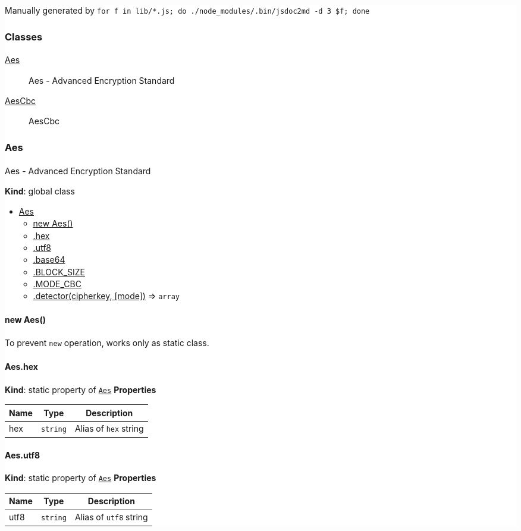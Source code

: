 Manually generated by `for f in lib/*.js; do ./node_modules/.bin/jsdoc2md -d 3 $f; done`

### Classes

<dl>
<dt><a href="#Aes">Aes</a></dt>
<dd><p>Aes - Advanced Encryption Standard</p>
</dd>
<dt><a href="#AesCbc">AesCbc</a></dt>
<dd><p>AesCbc</p>
</dd>
</dl>

<a name="Aes"></a>

### Aes
Aes - Advanced Encryption Standard

**Kind**: global class

* [Aes](#Aes)
    * [new Aes()](#new_Aes_new)
    * [.hex](#Aes.hex)
    * [.utf8](#Aes.utf8)
    * [.base64](#Aes.base64)
    * [.BLOCK_SIZE](#Aes.BLOCK_SIZE)
    * [.MODE_CBC](#Aes.MODE_CBC)
    * [.detector(cipherkey, [mode])](#Aes.detector) ⇒ <code>array</code>

<a name="new_Aes_new"></a>

#### new Aes()
To prevent `new` operation, works only as static class.

<a name="Aes.hex"></a>

#### Aes.hex
**Kind**: static property of [<code>Aes</code>](#Aes)
**Properties**

| Name | Type | Description |
| --- | --- | --- |
| hex | <code>string</code> | Alias of `hex` string |

<a name="Aes.utf8"></a>

#### Aes.utf8
**Kind**: static property of [<code>Aes</code>](#Aes)
**Properties**

| Name | Type | Description |
| --- | --- | --- |
| utf8 | <code>string</code> | Alias of `utf8` string |

